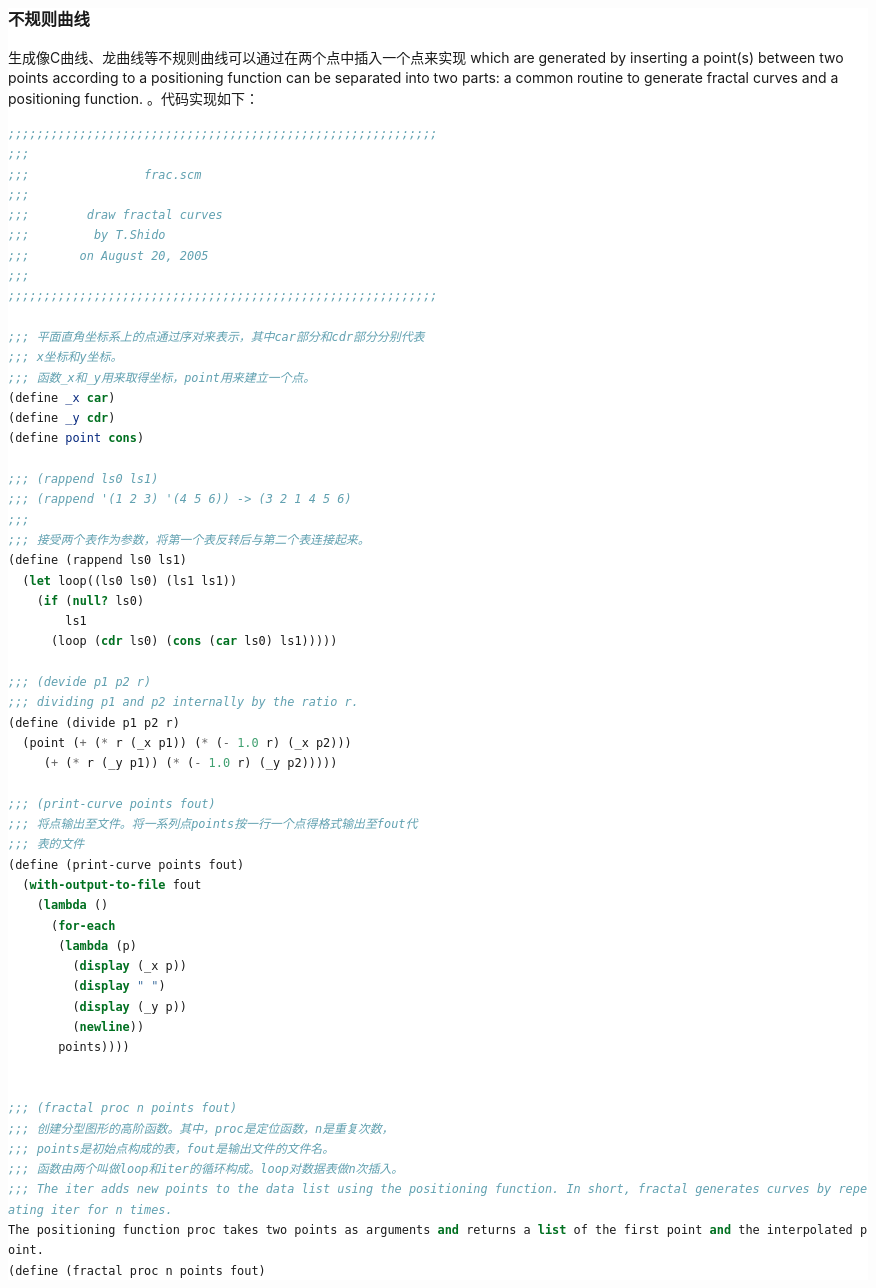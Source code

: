 ### 不规则曲线

生成像C曲线、龙曲线等不规则曲线可以通过在两个点中插入一个点来实现 which are generated by inserting a point(s) between two points according to a positioning function can be separated into two parts: a common routine to generate fractal curves and a positioning function. 。代码实现如下：

```scheme
;;;;;;;;;;;;;;;;;;;;;;;;;;;;;;;;;;;;;;;;;;;;;;;;;;;;;;;;;;;;
;;;
;;;                frac.scm
;;;
;;;        draw fractal curves
;;;         by T.Shido
;;;       on August 20, 2005
;;;
;;;;;;;;;;;;;;;;;;;;;;;;;;;;;;;;;;;;;;;;;;;;;;;;;;;;;;;;;;;;

;;; 平面直角坐标系上的点通过序对来表示，其中car部分和cdr部分分别代表
;;; x坐标和y坐标。
;;; 函数_x和_y用来取得坐标，point用来建立一个点。
(define _x car)
(define _y cdr)
(define point cons)

;;; (rappend ls0 ls1)
;;; (rappend '(1 2 3) '(4 5 6)) -> (3 2 1 4 5 6)
;;;
;;; 接受两个表作为参数，将第一个表反转后与第二个表连接起来。
(define (rappend ls0 ls1)
  (let loop((ls0 ls0) (ls1 ls1))
    (if (null? ls0)
        ls1
      (loop (cdr ls0) (cons (car ls0) ls1)))))
  
;;; (devide p1 p2 r)
;;; dividing p1 and p2 internally by the ratio r.
(define (divide p1 p2 r)
  (point (+ (* r (_x p1)) (* (- 1.0 r) (_x p2)))
     (+ (* r (_y p1)) (* (- 1.0 r) (_y p2)))))

;;; (print-curve points fout)
;;; 将点输出至文件。将一系列点points按一行一个点得格式输出至fout代
;;; 表的文件
(define (print-curve points fout)
  (with-output-to-file fout
    (lambda ()
      (for-each
       (lambda (p)
         (display (_x p))
         (display " ")
         (display (_y p))
         (newline))
       points))))
         

;;; (fractal proc n points fout)
;;; 创建分型图形的高阶函数。其中，proc是定位函数，n是重复次数，
;;; points是初始点构成的表，fout是输出文件的文件名。
;;; 函数由两个叫做loop和iter的循环构成。loop对数据表做n次插入。
;;; The iter adds new points to the data list using the positioning function. In short, fractal generates curves by repeating iter for n times.
The positioning function proc takes two points as arguments and returns a list of the first point and the interpolated point.
(define (fractal proc n points fout)
```